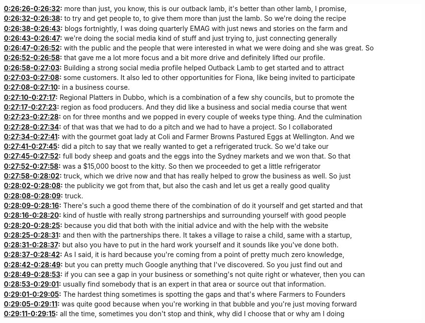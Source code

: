 **[0:26:26-0:26:32](https://player.whooshkaa.com/episode?id=562386#t=0:26:26):**  more than just, you know, this is our outback lamb, it's better than other lamb, I promise,  
**[0:26:32-0:26:38](https://player.whooshkaa.com/episode?id=562386#t=0:26:32):**  to try and get people to, to give them more than just the lamb. So we're doing the recipe  
**[0:26:38-0:26:43](https://player.whooshkaa.com/episode?id=562386#t=0:26:38):**  blogs fortnightly, I was doing quarterly EMAG with just news and stories on the farm and  
**[0:26:43-0:26:47](https://player.whooshkaa.com/episode?id=562386#t=0:26:43):**  we're doing the social media kind of stuff and just trying to, just connecting generally  
**[0:26:47-0:26:52](https://player.whooshkaa.com/episode?id=562386#t=0:26:47):**  with the public and the people that were interested in what we were doing and she was great. So  
**[0:26:52-0:26:58](https://player.whooshkaa.com/episode?id=562386#t=0:26:52):**  that gave me a lot more focus and a bit more drive and definitely lifted our profile.  
**[0:26:58-0:27:03](https://player.whooshkaa.com/episode?id=562386#t=0:26:58):**  Building a strong social media profile helped Outback Lamb to get started and to attract  
**[0:27:03-0:27:08](https://player.whooshkaa.com/episode?id=562386#t=0:27:03):**  some customers. It also led to other opportunities for Fiona, like being invited to participate  
**[0:27:08-0:27:10](https://player.whooshkaa.com/episode?id=562386#t=0:27:08):**  in a business course.  
**[0:27:10-0:27:17](https://player.whooshkaa.com/episode?id=562386#t=0:27:10):**  Regional Platters in Dubbo, which is a combination of a few shy councils, but to promote the  
**[0:27:17-0:27:23](https://player.whooshkaa.com/episode?id=562386#t=0:27:17):**  region as food producers. And they did like a business and social media course that went  
**[0:27:23-0:27:28](https://player.whooshkaa.com/episode?id=562386#t=0:27:23):**  on for three months and we popped in every couple of weeks type thing. And the culmination  
**[0:27:28-0:27:34](https://player.whooshkaa.com/episode?id=562386#t=0:27:28):**  of that was that we had to do a pitch and we had to have a project. So I collaborated  
**[0:27:34-0:27:41](https://player.whooshkaa.com/episode?id=562386#t=0:27:34):**  with the gourmet goat lady at Coli and Farmer Browns Pastured Eggs at Wellington. And we  
**[0:27:41-0:27:45](https://player.whooshkaa.com/episode?id=562386#t=0:27:41):**  did a pitch to say that we really wanted to get a refrigerated truck. So we'd take our  
**[0:27:45-0:27:52](https://player.whooshkaa.com/episode?id=562386#t=0:27:45):**  full body sheep and goats and the eggs into the Sydney markets and we won that. So that  
**[0:27:52-0:27:58](https://player.whooshkaa.com/episode?id=562386#t=0:27:52):**  was a $15,000 boost to the kitty. So then we proceeded to get a little refrigerator  
**[0:27:58-0:28:02](https://player.whooshkaa.com/episode?id=562386#t=0:27:58):**  truck, which we drive now and that has really helped to grow the business as well. So just  
**[0:28:02-0:28:08](https://player.whooshkaa.com/episode?id=562386#t=0:28:02):**  the publicity we got from that, but also the cash and let us get a really good quality  
**[0:28:08-0:28:09](https://player.whooshkaa.com/episode?id=562386#t=0:28:08):**  truck.  
**[0:28:09-0:28:16](https://player.whooshkaa.com/episode?id=562386#t=0:28:09):**  There's such a good theme there of the combination of do it yourself and get started and that  
**[0:28:16-0:28:20](https://player.whooshkaa.com/episode?id=562386#t=0:28:16):**  kind of hustle with really strong partnerships and surrounding yourself with good people  
**[0:28:20-0:28:25](https://player.whooshkaa.com/episode?id=562386#t=0:28:20):**  because you did that both with the initial advice and with the help with the website  
**[0:28:25-0:28:31](https://player.whooshkaa.com/episode?id=562386#t=0:28:25):**  and then with the partnerships there. It takes a village to raise a child, same with a startup,  
**[0:28:31-0:28:37](https://player.whooshkaa.com/episode?id=562386#t=0:28:31):**  but also you have to put in the hard work yourself and it sounds like you've done both.  
**[0:28:37-0:28:42](https://player.whooshkaa.com/episode?id=562386#t=0:28:37):**  As I said, it is hard because you're coming from a point of pretty much zero knowledge,  
**[0:28:42-0:28:49](https://player.whooshkaa.com/episode?id=562386#t=0:28:42):**  but you can pretty much Google anything that I've discovered. So you just find out and  
**[0:28:49-0:28:53](https://player.whooshkaa.com/episode?id=562386#t=0:28:49):**  if you can see a gap in your business or something's not quite right or whatever, then you can  
**[0:28:53-0:29:01](https://player.whooshkaa.com/episode?id=562386#t=0:28:53):**  usually find somebody that is an expert in that area or source out that information.  
**[0:29:01-0:29:05](https://player.whooshkaa.com/episode?id=562386#t=0:29:01):**  The hardest thing sometimes is spotting the gaps and that's where Farmers to Founders  
**[0:29:05-0:29:11](https://player.whooshkaa.com/episode?id=562386#t=0:29:05):**  was quite good because when you're working in that bubble and you're just moving forward  
**[0:29:11-0:29:15](https://player.whooshkaa.com/episode?id=562386#t=0:29:11):**  all the time, sometimes you don't stop and think, why did I choose that or why am I doing  